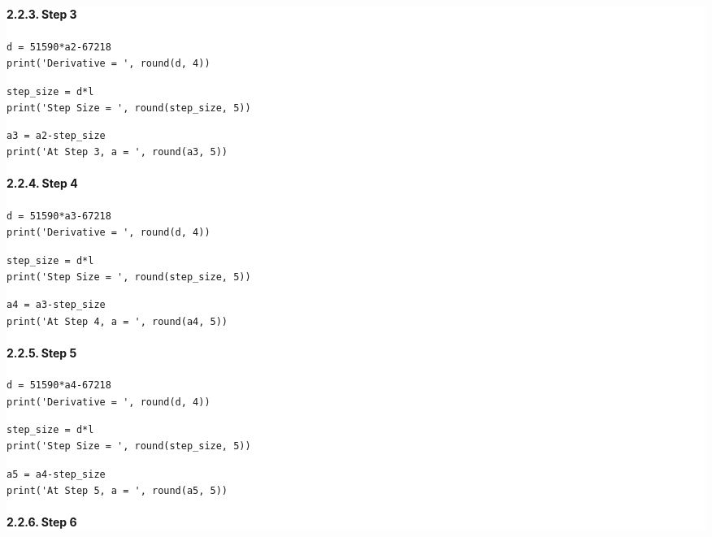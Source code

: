 #### 2.2.3. Step 3


```{code-cell} ipython3
d = 51590*a2-67218
print('Derivative = ', round(d, 4))
```


```{code-cell} ipython3
step_size = d*l
print('Step Size = ', round(step_size, 5))
```


```{code-cell} ipython3
a3 = a2-step_size
print('At Step 3, a = ', round(a3, 5))
```

#### 2.2.4. Step 4


```{code-cell} ipython3
d = 51590*a3-67218
print('Derivative = ', round(d, 4))
```


```{code-cell} ipython3
step_size = d*l
print('Step Size = ', round(step_size, 5))
```


```{code-cell} ipython3
a4 = a3-step_size
print('At Step 4, a = ', round(a4, 5))
```

#### 2.2.5. Step 5


```{code-cell} ipython3
d = 51590*a4-67218
print('Derivative = ', round(d, 4))
```


```{code-cell} ipython3
step_size = d*l
print('Step Size = ', round(step_size, 5))
```


```{code-cell} ipython3
a5 = a4-step_size
print('At Step 5, a = ', round(a5, 5))
```

#### 2.2.6. Step 6

